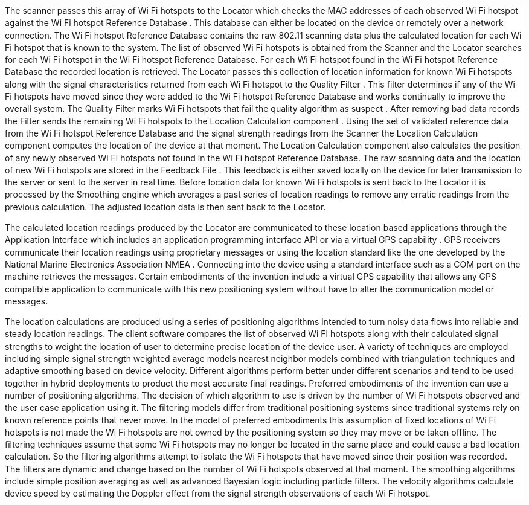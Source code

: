 The scanner passes this array of Wi Fi hotspots to the Locator which checks the MAC addresses of each observed Wi Fi hotspot against the Wi Fi hotspot Reference Database . This database can either be located on the device or remotely over a network connection. The Wi Fi hotspot Reference Database contains the raw 802.11 scanning data plus the calculated location for each Wi Fi hotspot that is known to the system. The list of observed Wi Fi hotspots is obtained from the Scanner and the Locator searches for each Wi Fi hotspot in the Wi Fi hotspot Reference Database. For each Wi Fi hotspot found in the Wi Fi hotspot Reference Database the recorded location is retrieved. The Locator passes this collection of location information for known Wi Fi hotspots along with the signal characteristics returned from each Wi Fi hotspot to the Quality Filter . This filter determines if any of the Wi Fi hotspots have moved since they were added to the Wi Fi hotspot Reference Database and works continually to improve the overall system. The Quality Filter marks Wi Fi hotspots that fail the quality algorithm as suspect . After removing bad data records the Filter sends the remaining Wi Fi hotspots to the Location Calculation component . Using the set of validated reference data from the Wi Fi hotspot Reference Database and the signal strength readings from the Scanner the Location Calculation component computes the location of the device at that moment. The Location Calculation component also calculates the position of any newly observed Wi Fi hotspots not found in the Wi Fi hotspot Reference Database. The raw scanning data and the location of new Wi Fi hotspots are stored in the Feedback File . This feedback is either saved locally on the device for later transmission to the server or sent to the server in real time. Before location data for known Wi Fi hotspots is sent back to the Locator it is processed by the Smoothing engine which averages a past series of location readings to remove any erratic readings from the previous calculation. The adjusted location data is then sent back to the Locator.

The calculated location readings produced by the Locator are communicated to these location based applications through the Application Interface which includes an application programming interface API or via a virtual GPS capability . GPS receivers communicate their location readings using proprietary messages or using the location standard like the one developed by the National Marine Electronics Association NMEA . Connecting into the device using a standard interface such as a COM port on the machine retrieves the messages. Certain embodiments of the invention include a virtual GPS capability that allows any GPS compatible application to communicate with this new positioning system without have to alter the communication model or messages.

The location calculations are produced using a series of positioning algorithms intended to turn noisy data flows into reliable and steady location readings. The client software compares the list of observed Wi Fi hotspots along with their calculated signal strengths to weight the location of user to determine precise location of the device user. A variety of techniques are employed including simple signal strength weighted average models nearest neighbor models combined with triangulation techniques and adaptive smoothing based on device velocity. Different algorithms perform better under different scenarios and tend to be used together in hybrid deployments to product the most accurate final readings. Preferred embodiments of the invention can use a number of positioning algorithms. The decision of which algorithm to use is driven by the number of Wi Fi hotspots observed and the user case application using it. The filtering models differ from traditional positioning systems since traditional systems rely on known reference points that never move. In the model of preferred embodiments this assumption of fixed locations of Wi Fi hotspots is not made the Wi Fi hotspots are not owned by the positioning system so they may move or be taken offline. The filtering techniques assume that some Wi Fi hotspots may no longer be located in the same place and could cause a bad location calculation. So the filtering algorithms attempt to isolate the Wi Fi hotspots that have moved since their position was recorded. The filters are dynamic and change based on the number of Wi Fi hotspots observed at that moment. The smoothing algorithms include simple position averaging as well as advanced Bayesian logic including particle filters. The velocity algorithms calculate device speed by estimating the Doppler effect from the signal strength observations of each Wi Fi hotspot.
